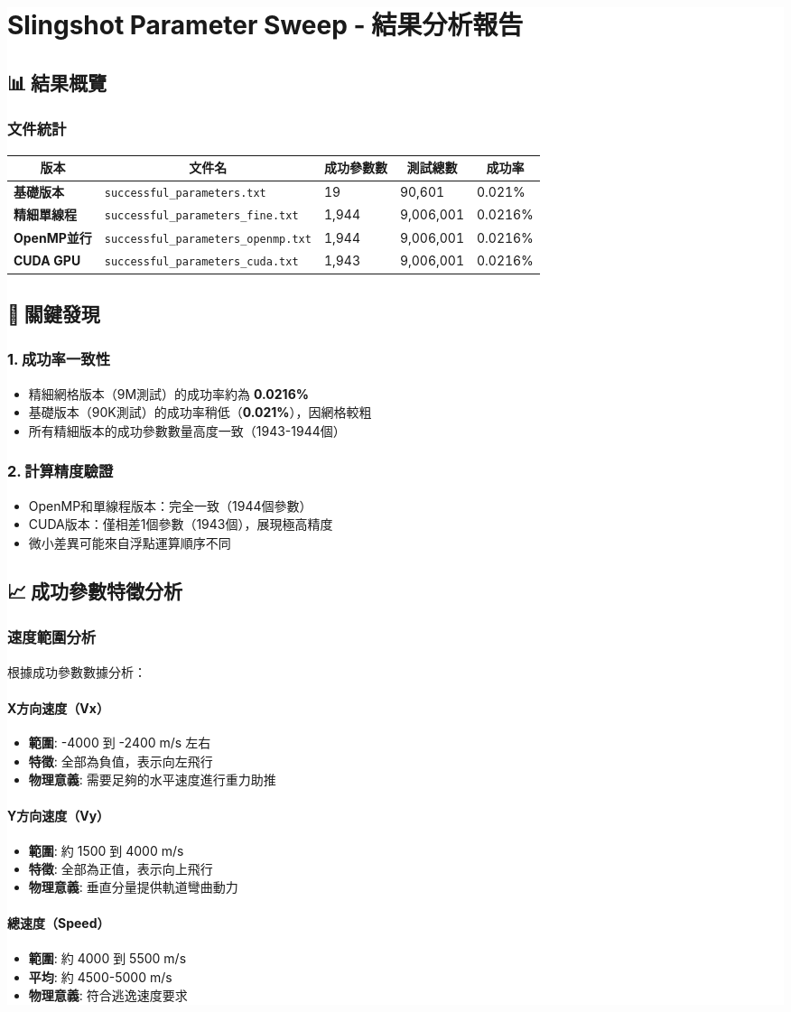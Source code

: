 # Slingshot Parameter Sweep - 結果分析報告

## 📊 結果概覽

### 文件統計
| 版本 | 文件名 | 成功參數數 | 測試總數 | 成功率 |
|------|--------|------------|----------|--------|
| **基礎版本** | `successful_parameters.txt` | 19 | 90,601 | 0.021% |
| **精細單線程** | `successful_parameters_fine.txt` | 1,944 | 9,006,001 | 0.0216% |
| **OpenMP並行** | `successful_parameters_openmp.txt` | 1,944 | 9,006,001 | 0.0216% |
| **CUDA GPU** | `successful_parameters_cuda.txt` | 1,943 | 9,006,001 | 0.0216% |

## 🎯 關鍵發現

### 1. 成功率一致性
- 精細網格版本（9M測試）的成功率約為 **0.0216%**
- 基礎版本（90K測試）的成功率稍低（**0.021%**），因網格較粗
- 所有精細版本的成功參數數量高度一致（1943-1944個）

### 2. 計算精度驗證
- OpenMP和單線程版本：完全一致（1944個參數）
- CUDA版本：僅相差1個參數（1943個），展現極高精度
- 微小差異可能來自浮點運算順序不同

## 📈 成功參數特徵分析

### 速度範圍分析
根據成功參數數據分析：

#### X方向速度（Vx）
- **範圍**: -4000 到 -2400 m/s 左右
- **特徵**: 全部為負值，表示向左飛行
- **物理意義**: 需要足夠的水平速度進行重力助推

#### Y方向速度（Vy）
- **範圍**: 約 1500 到 4000 m/s
- **特徵**: 全部為正值，表示向上飛行
- **物理意義**: 垂直分量提供軌道彎曲動力

#### 總速度（Speed）
- **範圍**: 約 4000 到 5500 m/s
- **平均**: 約 4500-5000 m/s
- **物理意義**: 符合逃逸速度要求

